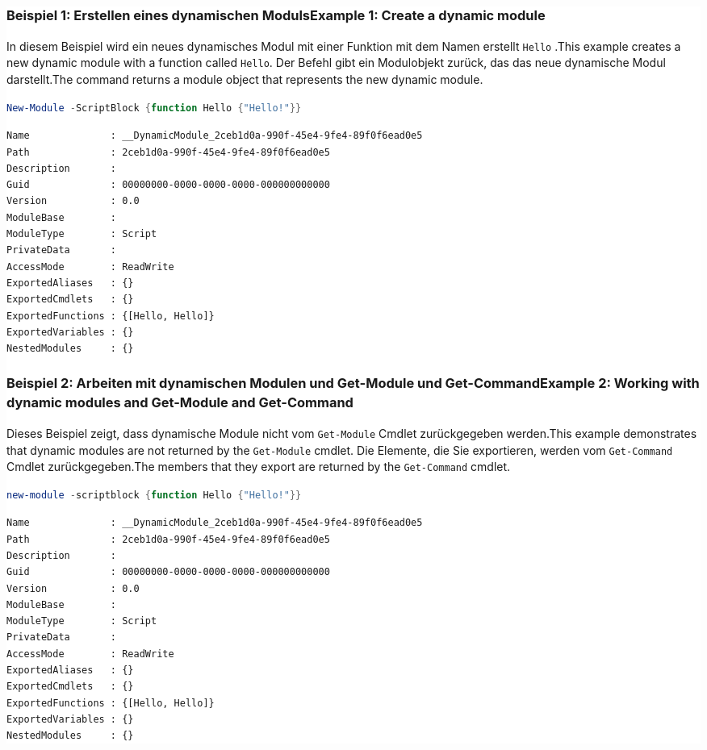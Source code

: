 ### <span data-ttu-id="65938-122">Beispiel 1: Erstellen eines dynamischen Moduls</span><span class="sxs-lookup"><span data-stu-id="65938-122">Example 1: Create a dynamic module</span></span>

<span data-ttu-id="65938-123">In diesem Beispiel wird ein neues dynamisches Modul mit einer Funktion mit dem Namen erstellt `Hello` .</span><span class="sxs-lookup"><span data-stu-id="65938-123">This example creates a new dynamic module with a function called `Hello`.</span></span> <span data-ttu-id="65938-124">Der Befehl gibt ein Modulobjekt zurück, das das neue dynamische Modul darstellt.</span><span class="sxs-lookup"><span data-stu-id="65938-124">The command returns a module object that represents the new dynamic module.</span></span>

```powershell
New-Module -ScriptBlock {function Hello {"Hello!"}}
```

```Output
Name              : __DynamicModule_2ceb1d0a-990f-45e4-9fe4-89f0f6ead0e5
Path              : 2ceb1d0a-990f-45e4-9fe4-89f0f6ead0e5
Description       :
Guid              : 00000000-0000-0000-0000-000000000000
Version           : 0.0
ModuleBase        :
ModuleType        : Script
PrivateData       :
AccessMode        : ReadWrite
ExportedAliases   : {}
ExportedCmdlets   : {}
ExportedFunctions : {[Hello, Hello]}
ExportedVariables : {}
NestedModules     : {}
```

### <span data-ttu-id="65938-125">Beispiel 2: Arbeiten mit dynamischen Modulen und Get-Module und Get-Command</span><span class="sxs-lookup"><span data-stu-id="65938-125">Example 2: Working with dynamic modules and Get-Module and Get-Command</span></span>

<span data-ttu-id="65938-126">Dieses Beispiel zeigt, dass dynamische Module nicht vom `Get-Module` Cmdlet zurückgegeben werden.</span><span class="sxs-lookup"><span data-stu-id="65938-126">This example demonstrates that dynamic modules are not returned by the `Get-Module` cmdlet.</span></span> <span data-ttu-id="65938-127">Die Elemente, die Sie exportieren, werden vom `Get-Command` Cmdlet zurückgegeben.</span><span class="sxs-lookup"><span data-stu-id="65938-127">The members that they export are returned by the `Get-Command` cmdlet.</span></span>

```powershell
new-module -scriptblock {function Hello {"Hello!"}}
```

```Output
Name              : __DynamicModule_2ceb1d0a-990f-45e4-9fe4-89f0f6ead0e5
Path              : 2ceb1d0a-990f-45e4-9fe4-89f0f6ead0e5
Description       :
Guid              : 00000000-0000-0000-0000-000000000000
Version           : 0.0
ModuleBase        :
ModuleType        : Script
PrivateData       :
AccessMode        : ReadWrite
ExportedAliases   : {}
ExportedCmdlets   : {}
ExportedFunctions : {[Hello, Hello]}
ExportedVariables : {}
NestedModules     : {}
```
